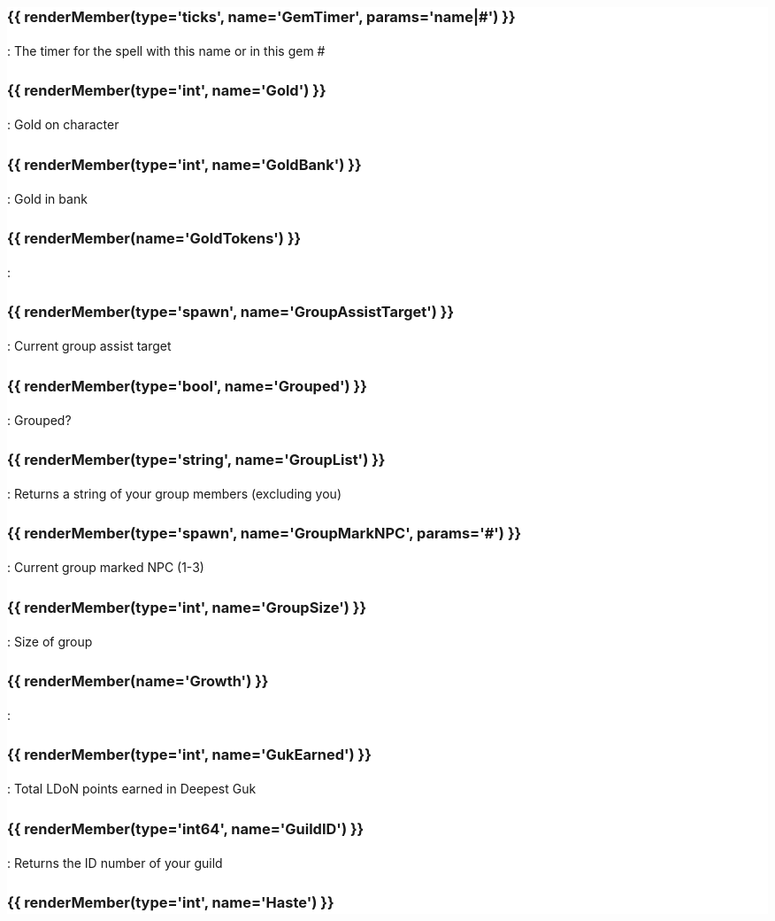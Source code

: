 ### {{ renderMember(type='ticks', name='GemTimer', params='name|#') }} 

:   The timer for the spell with this name or in this gem #

### {{ renderMember(type='int', name='Gold') }} 

:   Gold on character

### {{ renderMember(type='int', name='GoldBank') }} 

:   Gold in bank

### {{ renderMember(name='GoldTokens') }} 

:   

### {{ renderMember(type='spawn', name='GroupAssistTarget') }} 

:   Current group assist target

### {{ renderMember(type='bool', name='Grouped') }} 

:   Grouped?

### {{ renderMember(type='string', name='GroupList') }} 

:   Returns a string of your group members (excluding you)

### {{ renderMember(type='spawn', name='GroupMarkNPC', params='#') }} 

:   Current group marked NPC (1-3)

### {{ renderMember(type='int', name='GroupSize') }} 

:   Size of group

### {{ renderMember(name='Growth') }} 

:   

### {{ renderMember(type='int', name='GukEarned') }} 

:   Total LDoN points earned in Deepest Guk

### {{ renderMember(type='int64', name='GuildID') }} 

:   Returns the ID number of your guild

### {{ renderMember(type='int', name='Haste') }} 
